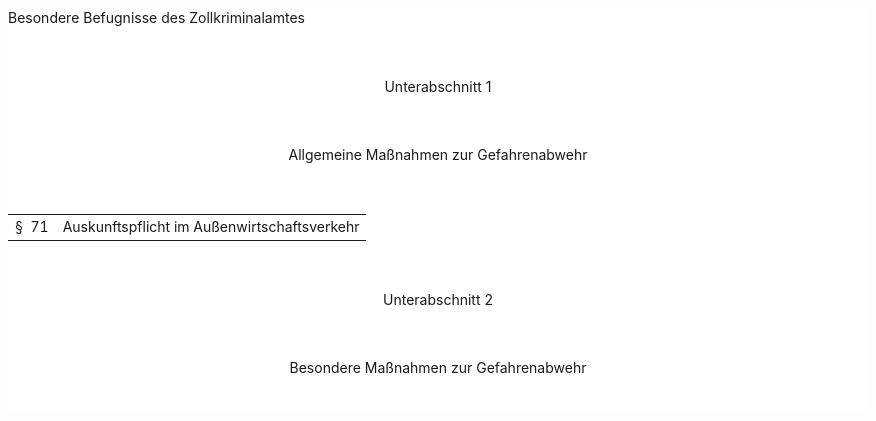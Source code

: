 Besondere Befugnisse des Zollkriminalamtes

</div>

<div class="jurAbsatz">

 

</div>

<div class="S0" style="text-align:center;">

Unterabschnitt 1

</div>

<div class="jurAbsatz">

 

</div>

<div class="S0" style="text-align:center;">

Allgemeine Maßnahmen zur Gefahrenabwehr

</div>

<div class="jurAbsatz">

 

</div>

|       |                                             |
| :---- | ------------------------------------------- |
| §  71 | Auskunftspflicht im Außenwirtschaftsverkehr |

<div class="jurAbsatz">

 

</div>

<div class="S0" style="text-align:center;">

Unterabschnitt 2

</div>

<div class="jurAbsatz">

 

</div>

<div class="S0" style="text-align:center;">

Besondere Maßnahmen zur Gefahrenabwehr

</div>

<div class="jurAbsatz">

 

</div>
